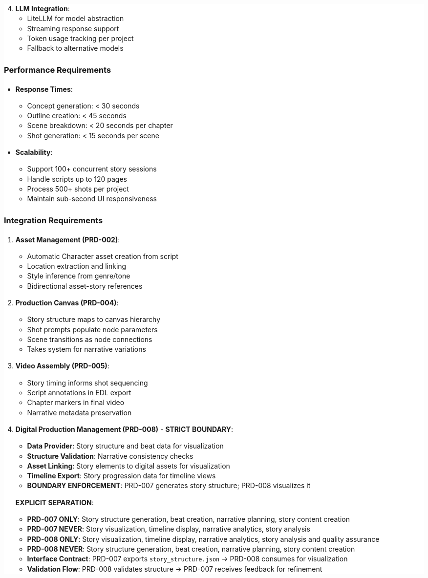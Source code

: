 4. **LLM Integration**:
   - LiteLLM for model abstraction
   - Streaming response support
   - Token usage tracking per project
   - Fallback to alternative models

### Performance Requirements

- **Response Times**:
  - Concept generation: < 30 seconds
  - Outline creation: < 45 seconds
  - Scene breakdown: < 20 seconds per chapter
  - Shot generation: < 15 seconds per scene

- **Scalability**:
  - Support 100+ concurrent story sessions
  - Handle scripts up to 120 pages
  - Process 500+ shots per project
  - Maintain sub-second UI responsiveness

### Integration Requirements

1. **Asset Management (PRD-002)**:
   - Automatic Character asset creation from script
   - Location extraction and linking
   - Style inference from genre/tone
   - Bidirectional asset-story references

2. **Production Canvas (PRD-004)**:
   - Story structure maps to canvas hierarchy
   - Shot prompts populate node parameters
   - Scene transitions as node connections
   - Takes system for narrative variations

3. **Video Assembly (PRD-005)**:
   - Story timing informs shot sequencing
   - Script annotations in EDL export
   - Chapter markers in final video
   - Narrative metadata preservation

4. **Digital Production Management (PRD-008)** - **STRICT BOUNDARY**:
   - **Data Provider**: Story structure and beat data for visualization
   - **Structure Validation**: Narrative consistency checks
   - **Asset Linking**: Story elements to digital assets for visualization
   - **Timeline Export**: Story progression data for timeline views
   - **BOUNDARY ENFORCEMENT**: PRD-007 generates story structure; PRD-008 visualizes it

   **EXPLICIT SEPARATION**:
   - **PRD-007 ONLY**: Story structure generation, beat creation, narrative planning, story content creation
   - **PRD-007 NEVER**: Story visualization, timeline display, narrative analytics, story analysis
   - **PRD-008 ONLY**: Story visualization, timeline display, narrative analytics, story analysis and quality assurance
   - **PRD-008 NEVER**: Story structure generation, beat creation, narrative planning, story content creation
   - **Interface Contract**: PRD-007 exports `story_structure.json` → PRD-008 consumes for visualization
   - **Validation Flow**: PRD-008 validates structure → PRD-007 receives feedback for refinement
